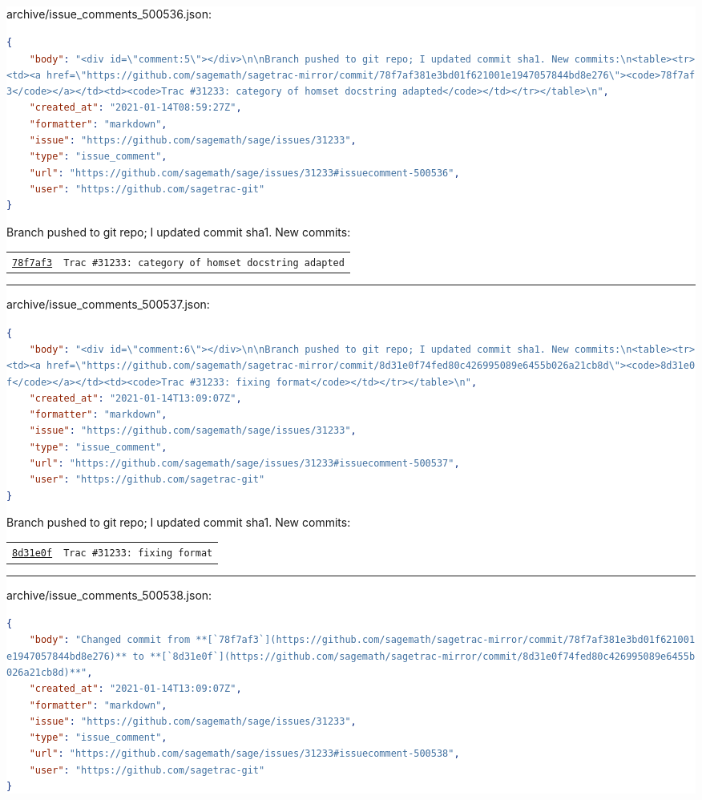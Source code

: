 archive/issue_comments_500536.json:
```json
{
    "body": "<div id=\"comment:5\"></div>\n\nBranch pushed to git repo; I updated commit sha1. New commits:\n<table><tr><td><a href=\"https://github.com/sagemath/sagetrac-mirror/commit/78f7af381e3bd01f621001e1947057844bd8e276\"><code>78f7af3</code></a></td><td><code>Trac #31233: category of homset docstring adapted</code></td></tr></table>\n",
    "created_at": "2021-01-14T08:59:27Z",
    "formatter": "markdown",
    "issue": "https://github.com/sagemath/sage/issues/31233",
    "type": "issue_comment",
    "url": "https://github.com/sagemath/sage/issues/31233#issuecomment-500536",
    "user": "https://github.com/sagetrac-git"
}
```

<div id="comment:5"></div>

Branch pushed to git repo; I updated commit sha1. New commits:
<table><tr><td><a href="https://github.com/sagemath/sagetrac-mirror/commit/78f7af381e3bd01f621001e1947057844bd8e276"><code>78f7af3</code></a></td><td><code>Trac #31233: category of homset docstring adapted</code></td></tr></table>




---

archive/issue_comments_500537.json:
```json
{
    "body": "<div id=\"comment:6\"></div>\n\nBranch pushed to git repo; I updated commit sha1. New commits:\n<table><tr><td><a href=\"https://github.com/sagemath/sagetrac-mirror/commit/8d31e0f74fed80c426995089e6455b026a21cb8d\"><code>8d31e0f</code></a></td><td><code>Trac #31233: fixing format</code></td></tr></table>\n",
    "created_at": "2021-01-14T13:09:07Z",
    "formatter": "markdown",
    "issue": "https://github.com/sagemath/sage/issues/31233",
    "type": "issue_comment",
    "url": "https://github.com/sagemath/sage/issues/31233#issuecomment-500537",
    "user": "https://github.com/sagetrac-git"
}
```

<div id="comment:6"></div>

Branch pushed to git repo; I updated commit sha1. New commits:
<table><tr><td><a href="https://github.com/sagemath/sagetrac-mirror/commit/8d31e0f74fed80c426995089e6455b026a21cb8d"><code>8d31e0f</code></a></td><td><code>Trac #31233: fixing format</code></td></tr></table>




---

archive/issue_comments_500538.json:
```json
{
    "body": "Changed commit from **[`78f7af3`](https://github.com/sagemath/sagetrac-mirror/commit/78f7af381e3bd01f621001e1947057844bd8e276)** to **[`8d31e0f`](https://github.com/sagemath/sagetrac-mirror/commit/8d31e0f74fed80c426995089e6455b026a21cb8d)**",
    "created_at": "2021-01-14T13:09:07Z",
    "formatter": "markdown",
    "issue": "https://github.com/sagemath/sage/issues/31233",
    "type": "issue_comment",
    "url": "https://github.com/sagemath/sage/issues/31233#issuecomment-500538",
    "user": "https://github.com/sagetrac-git"
}
```
